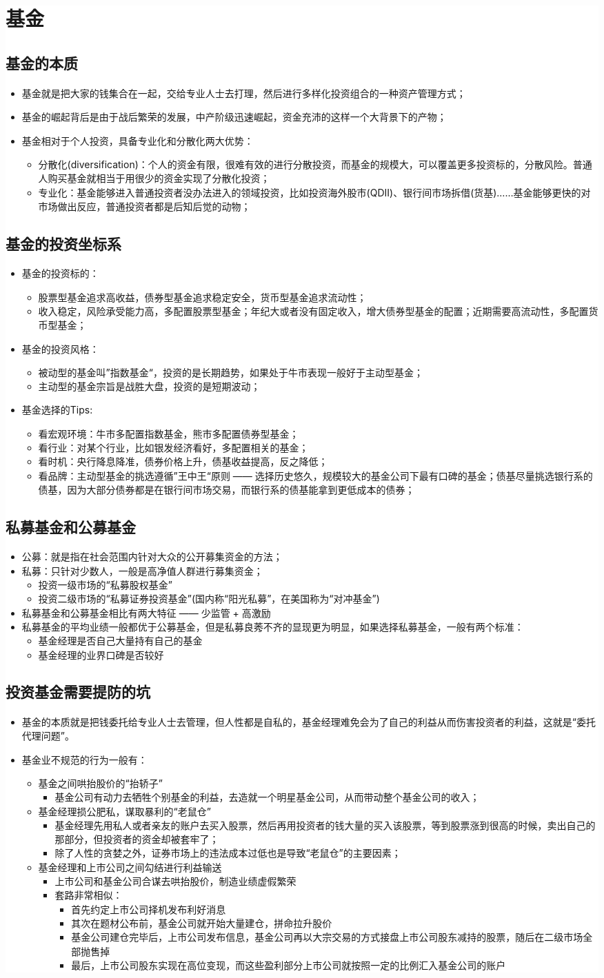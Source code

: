 # 基金

## 基金的本质
  * 基金就是把大家的钱集合在一起，交给专业人士去打理，然后进行多样化投资组合的一种资产管理方式；

  * 基金的崛起背后是由于战后繁荣的发展，中产阶级迅速崛起，资金充沛的这样一个大背景下的产物；

  * 基金相对于个人投资，具备专业化和分散化两大优势：
      * 分散化(diversification)：个人的资金有限，很难有效的进行分散投资，而基金的规模大，可以覆盖更多投资标的，分散风险。普通人购买基金就相当于用很少的资金实现了分散化投资；
      * 专业化：基金能够进入普通投资者没办法进入的领域投资，比如投资海外股市(QDII)、银行间市场拆借(货基)……基金能够更快的对市场做出反应，普通投资者都是后知后觉的动物；

## 基金的投资坐标系
  * 基金的投资标的：
      * 股票型基金追求高收益，债券型基金追求稳定安全，货币型基金追求流动性；
      * 收入稳定，风险承受能力高，多配置股票型基金；年纪大或者没有固定收入，增大债券型基金的配置；近期需要高流动性，多配置货币型基金；

  * 基金的投资风格：
      * 被动型的基金叫”指数基金“，投资的是长期趋势，如果处于牛市表现一般好于主动型基金；
      * 主动型的基金宗旨是战胜大盘，投资的是短期波动；

  * 基金选择的Tips:
      * 看宏观环境：牛市多配置指数基金，熊市多配置债券型基金；
      * 看行业：对某个行业，比如银发经济看好，多配置相关的基金；
      * 看时机：央行降息降准，债券价格上升，债基收益提高，反之降低；
      * 看品牌：主动型基金的挑选遵循”王中王“原则 —— 选择历史悠久，规模较大的基金公司下最有口碑的基金；债基尽量挑选银行系的债基，因为大部分债券都是在银行间市场交易，而银行系的债基能拿到更低成本的债券；

## 私募基金和公募基金
  * 公募：就是指在社会范围内针对大众的公开募集资金的方法；
  * 私募：只针对少数人，一般是高净值人群进行募集资金；
      * 投资一级市场的“私募股权基金”
      * 投资二级市场的“私募证券投资基金”(国内称“阳光私募”，在美国称为“对冲基金”)
  * 私募基金和公募基金相比有两大特征 —— 少监管 + 高激励
  * 私募基金的平均业绩一般都优于公募基金，但是私募良莠不齐的显现更为明显，如果选择私募基金，一般有两个标准：
      * 基金经理是否自己大量持有自己的基金
      * 基金经理的业界口碑是否较好

## 投资基金需要提防的坑
  * 基金的本质就是把钱委托给专业人士去管理，但人性都是自私的，基金经理难免会为了自己的利益从而伤害投资者的利益，这就是“委托代理问题”。

  * 基金业不规范的行为一般有：
      * 基金之间哄抬股价的“抬轿子”
          * 基金公司有动力去牺牲个别基金的利益，去造就一个明星基金公司，从而带动整个基金公司的收入；
      * 基金经理损公肥私，谋取暴利的“老鼠仓”
          * 基金经理先用私人或者亲友的账户去买入股票，然后再用投资者的钱大量的买入该股票，等到股票涨到很高的时候，卖出自己的那部分，但投资者的资金却被套牢了；
          * 除了人性的贪婪之外，证券市场上的违法成本过低也是导致“老鼠仓”的主要因素；
      * 基金经理和上市公司之间勾结进行利益输送
          * 上市公司和基金公司合谋去哄抬股价，制造业绩虚假繁荣
          * 套路非常相似：
              * 首先约定上市公司择机发布利好消息
              * 其次在题材公布前，基金公司就开始大量建仓，拼命拉升股价
              * 基金公司建仓完毕后，上市公司发布信息，基金公司再以大宗交易的方式接盘上市公司股东减持的股票，随后在二级市场全部抛售掉
              * 最后，上市公司股东实现在高位变现，而这些盈利部分上市公司就按照一定的比例汇入基金公司的账户

